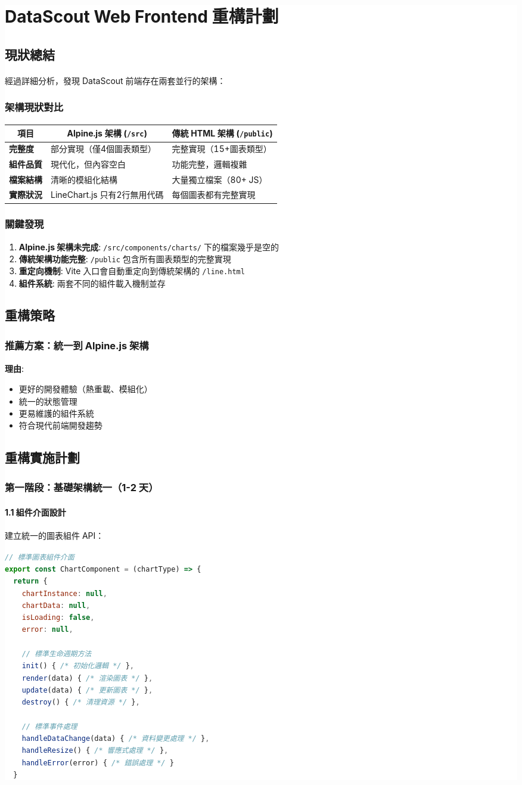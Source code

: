 # DataScout Web Frontend 重構計劃

## 現狀總結

經過詳細分析，發現 DataScout 前端存在兩套並行的架構：

### 架構現狀對比

| 項目 | Alpine.js 架構 (`/src`) | 傳統 HTML 架構 (`/public`) |
|------|------------------------|---------------------------|
| **完整度** | 部分實現（僅4個圖表類型） | 完整實現（15+圖表類型） |
| **組件品質** | 現代化，但內容空白 | 功能完整，邏輯複雜 |
| **檔案結構** | 清晰的模組化結構 | 大量獨立檔案（80+ JS） |
| **實際狀況** | LineChart.js 只有2行無用代碼 | 每個圖表都有完整實現 |

### 關鍵發現

1. **Alpine.js 架構未完成**: `/src/components/charts/` 下的檔案幾乎是空的
2. **傳統架構功能完整**: `/public` 包含所有圖表類型的完整實現
3. **重定向機制**: Vite 入口會自動重定向到傳統架構的 `/line.html`
4. **組件系統**: 兩套不同的組件載入機制並存

## 重構策略

### 推薦方案：統一到 Alpine.js 架構

**理由**:
- 更好的開發體驗（熱重載、模組化）
- 統一的狀態管理
- 更易維護的組件系統
- 符合現代前端開發趨勢

## 重構實施計劃

### 第一階段：基礎架構統一（1-2 天）

#### 1.1 組件介面設計
建立統一的圖表組件 API：

```javascript
// 標準圖表組件介面
export const ChartComponent = (chartType) => {
  return {
    chartInstance: null,
    chartData: null,
    isLoading: false,
    error: null,
    
    // 標準生命週期方法
    init() { /* 初始化邏輯 */ },
    render(data) { /* 渲染圖表 */ },
    update(data) { /* 更新圖表 */ },
    destroy() { /* 清理資源 */ },
    
    // 標準事件處理
    handleDataChange(data) { /* 資料變更處理 */ },
    handleResize() { /* 響應式處理 */ },
    handleError(error) { /* 錯誤處理 */ }
  }
```